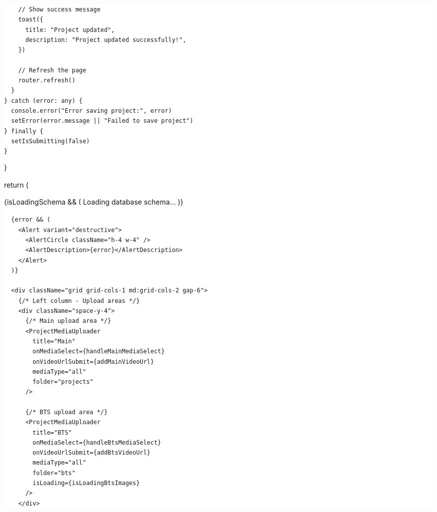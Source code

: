         // Show success message
        toast({
          title: "Project updated",
          description: "Project updated successfully!",
        })

        // Refresh the page
        router.refresh()
      }
    } catch (error: any) {
      console.error("Error saving project:", error)
      setError(error.message || "Failed to save project")
    } finally {
      setIsSubmitting(false)
    }
  }

  return (
    <form onSubmit={handleSubmit} className="space-y-8">
      {isLoadingSchema && (
        <Alert className="bg-blue-900/20 border-blue-800">
          <Loader2 className="h-4 w-4 animate-spin mr-2" />
          <AlertDescription>Loading database schema...</AlertDescription>
        </Alert>
      )}

      {error && (
        <Alert variant="destructive">
          <AlertCircle className="h-4 w-4" />
          <AlertDescription>{error}</AlertDescription>
        </Alert>
      )}

      <div className="grid grid-cols-1 md:grid-cols-2 gap-6">
        {/* Left column - Upload areas */}
        <div className="space-y-4">
          {/* Main upload area */}
          <ProjectMediaUploader
            title="Main"
            onMediaSelect={handleMainMediaSelect}
            onVideoUrlSubmit={addMainVideoUrl}
            mediaType="all"
            folder="projects"
          />

          {/* BTS upload area */}
          <ProjectMediaUploader
            title="BTS"
            onMediaSelect={handleBtsMediaSelect}
            onVideoUrlSubmit={addBtsVideoUrl}
            mediaType="all"
            folder="bts"
            isLoading={isLoadingBtsImages}
          />
        </div>
